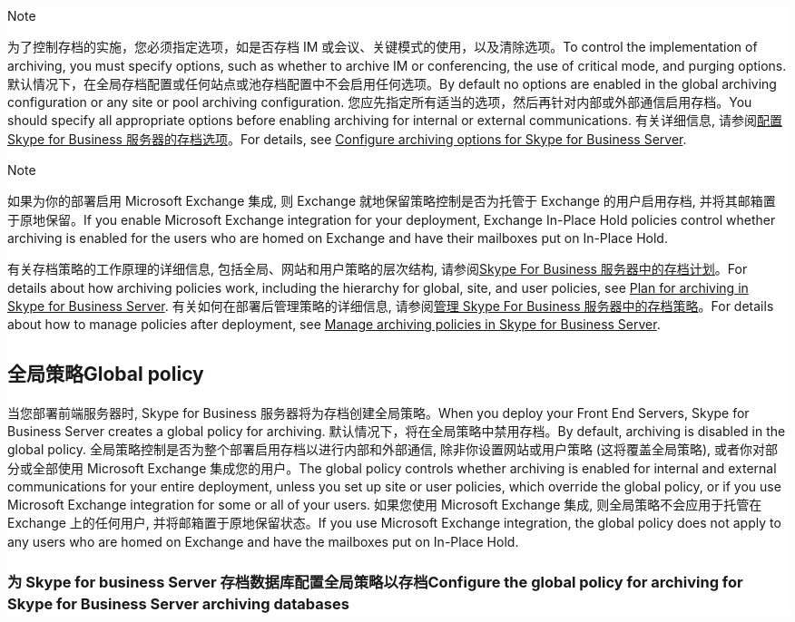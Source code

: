 > [!NOTE]
> <span data-ttu-id="1f74a-112">为了控制存档的实施，您必须指定选项，如是否存档 IM 或会议、关键模式的使用，以及清除选项。</span><span class="sxs-lookup"><span data-stu-id="1f74a-112">To control the implementation of archiving, you must specify options, such as whether to archive IM or conferencing, the use of critical mode, and purging options.</span></span> <span data-ttu-id="1f74a-113">默认情况下，在全局存档配置或任何站点或池存档配置中不会启用任何选项。</span><span class="sxs-lookup"><span data-stu-id="1f74a-113">By default no options are enabled in the global archiving configuration or any site or pool archiving configuration.</span></span> <span data-ttu-id="1f74a-114">您应先指定所有适当的选项，然后再针对内部或外部通信启用存档。</span><span class="sxs-lookup"><span data-stu-id="1f74a-114">You should specify all appropriate options before enabling archiving for internal or external communications.</span></span> <span data-ttu-id="1f74a-115">有关详细信息, 请参阅[配置 Skype for Business 服务器的存档选项](configure-archiving-options.md)。</span><span class="sxs-lookup"><span data-stu-id="1f74a-115">For details, see [Configure archiving options for Skype for Business Server](configure-archiving-options.md).</span></span> 
  
> [!NOTE]
> <span data-ttu-id="1f74a-116">如果为你的部署启用 Microsoft Exchange 集成, 则 Exchange 就地保留策略控制是否为托管于 Exchange 的用户启用存档, 并将其邮箱置于原地保留。</span><span class="sxs-lookup"><span data-stu-id="1f74a-116">If you enable Microsoft Exchange integration for your deployment, Exchange In-Place Hold policies control whether archiving is enabled for the users who are homed on Exchange and have their mailboxes put on In-Place Hold.</span></span> 
  
<span data-ttu-id="1f74a-117">有关存档策略的工作原理的详细信息, 包括全局、网站和用户策略的层次结构, 请参阅[Skype For Business 服务器中的存档计划](../../plan-your-deployment/archiving/archiving.md)。</span><span class="sxs-lookup"><span data-stu-id="1f74a-117">For details about how archiving policies work, including the hierarchy for global, site, and user policies, see [Plan for archiving in Skype for Business Server](../../plan-your-deployment/archiving/archiving.md).</span></span> <span data-ttu-id="1f74a-118">有关如何在部署后管理策略的详细信息, 请参阅[管理 Skype For Business 服务器中的存档策略](../../manage/archiving/policies.md)。</span><span class="sxs-lookup"><span data-stu-id="1f74a-118">For details about how to manage policies after deployment, see [Manage archiving policies in Skype for Business Server](../../manage/archiving/policies.md).</span></span>
  
## <a name="global-policy"></a><span data-ttu-id="1f74a-119">全局策略</span><span class="sxs-lookup"><span data-stu-id="1f74a-119">Global policy</span></span>

<span data-ttu-id="1f74a-120">当您部署前端服务器时, Skype for Business 服务器将为存档创建全局策略。</span><span class="sxs-lookup"><span data-stu-id="1f74a-120">When you deploy your Front End Servers, Skype for Business Server creates a global policy for archiving.</span></span> <span data-ttu-id="1f74a-121">默认情况下，将在全局策略中禁用存档。</span><span class="sxs-lookup"><span data-stu-id="1f74a-121">By default, archiving is disabled in the global policy.</span></span> <span data-ttu-id="1f74a-122">全局策略控制是否为整个部署启用存档以进行内部和外部通信, 除非你设置网站或用户策略 (这将覆盖全局策略), 或者你对部分或全部使用 Microsoft Exchange 集成您的用户。</span><span class="sxs-lookup"><span data-stu-id="1f74a-122">The global policy controls whether archiving is enabled for internal and external communications for your entire deployment, unless you set up site or user policies, which override the global policy, or if you use Microsoft Exchange integration for some or all of your users.</span></span> <span data-ttu-id="1f74a-123">如果您使用 Microsoft Exchange 集成, 则全局策略不会应用于托管在 Exchange 上的任何用户, 并将邮箱置于原地保留状态。</span><span class="sxs-lookup"><span data-stu-id="1f74a-123">If you use Microsoft Exchange integration, the global policy does not apply to any users who are homed on Exchange and have the mailboxes put on In-Place Hold.</span></span>
  
### <a name="configure-the-global-policy-for-archiving-for-skype-for-business-server-archiving-databases"></a><span data-ttu-id="1f74a-124">为 Skype for business Server 存档数据库配置全局策略以存档</span><span class="sxs-lookup"><span data-stu-id="1f74a-124">Configure the global policy for archiving for Skype for Business Server archiving databases</span></span>
